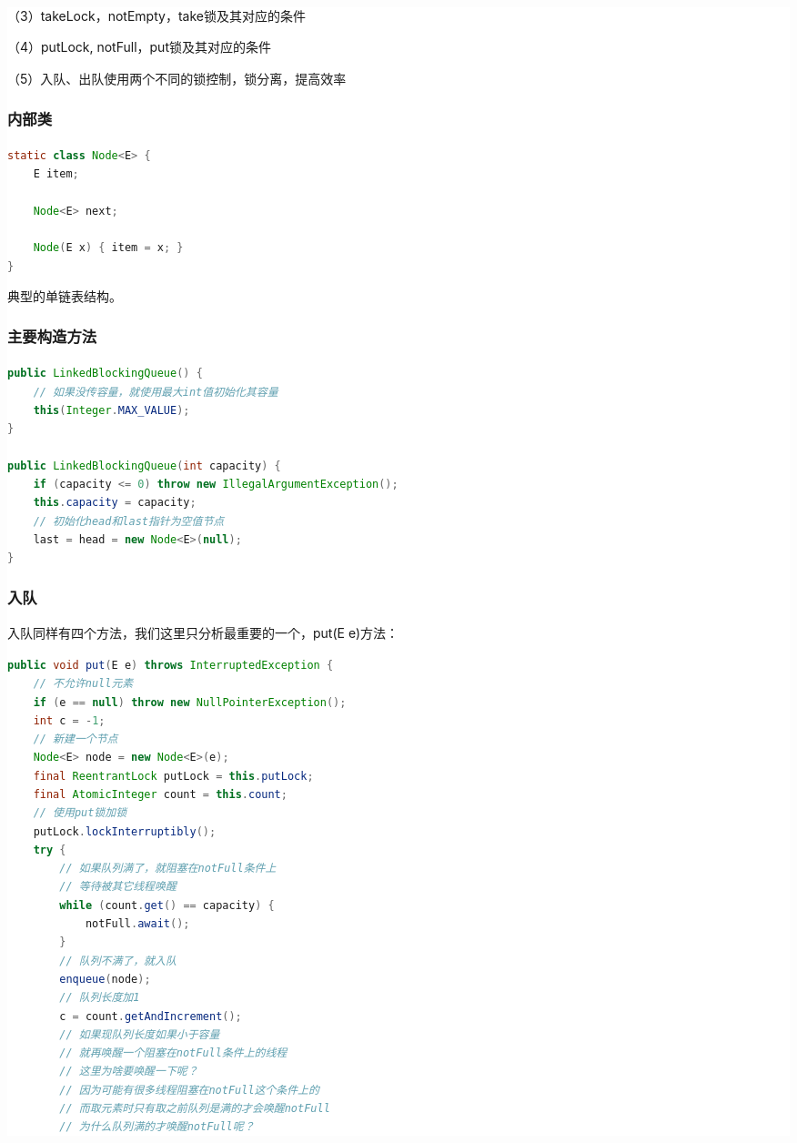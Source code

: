（3）takeLock，notEmpty，take锁及其对应的条件

（4）putLock, notFull，put锁及其对应的条件

（5）入队、出队使用两个不同的锁控制，锁分离，提高效率

### 内部类

```java
static class Node<E> {
    E item;

    Node<E> next;

    Node(E x) { item = x; }
}
```

典型的单链表结构。

### 主要构造方法

```java
public LinkedBlockingQueue() {
    // 如果没传容量，就使用最大int值初始化其容量
    this(Integer.MAX_VALUE);
}

public LinkedBlockingQueue(int capacity) {
    if (capacity <= 0) throw new IllegalArgumentException();
    this.capacity = capacity;
    // 初始化head和last指针为空值节点
    last = head = new Node<E>(null);
}
```

### 入队

入队同样有四个方法，我们这里只分析最重要的一个，put(E e)方法：

```java
public void put(E e) throws InterruptedException {
    // 不允许null元素
    if (e == null) throw new NullPointerException();
    int c = -1;
    // 新建一个节点
    Node<E> node = new Node<E>(e);
    final ReentrantLock putLock = this.putLock;
    final AtomicInteger count = this.count;
    // 使用put锁加锁
    putLock.lockInterruptibly();
    try {
        // 如果队列满了，就阻塞在notFull条件上
        // 等待被其它线程唤醒
        while (count.get() == capacity) {
            notFull.await();
        }
        // 队列不满了，就入队
        enqueue(node);
        // 队列长度加1
        c = count.getAndIncrement();
        // 如果现队列长度如果小于容量
        // 就再唤醒一个阻塞在notFull条件上的线程
        // 这里为啥要唤醒一下呢？
        // 因为可能有很多线程阻塞在notFull这个条件上的
        // 而取元素时只有取之前队列是满的才会唤醒notFull
        // 为什么队列满的才唤醒notFull呢？
```